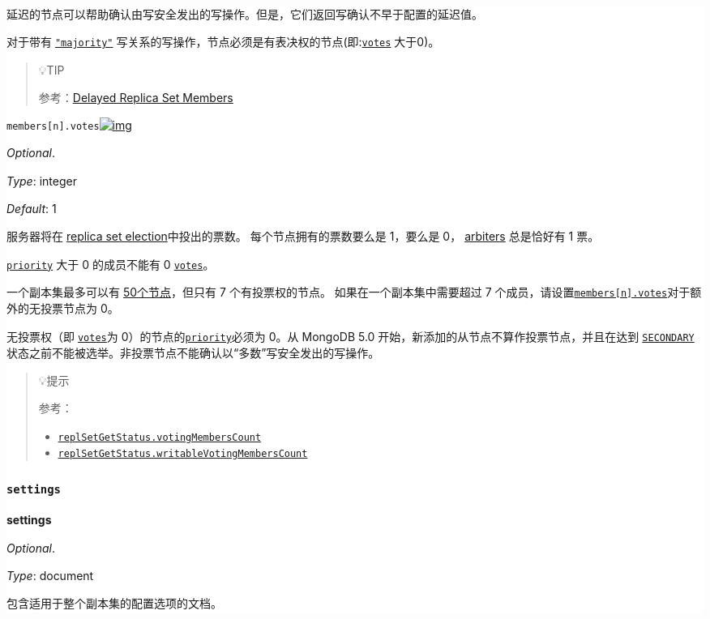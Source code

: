 延迟的节点可以帮助确认由写安全发出的写操作。但是，它们返回写确认不早于配置的延迟值。

对于带有 [`"majority"`](https://www.mongodb.com/docs/manual/reference/write-concern/#mongodb-writeconcern-writeconcern.-majority-) 写关系的写操作，节点必须是有表决权的节点(即:[`votes`](https://www.mongodb.com/docs/manual/reference/replica-configuration/#mongodb-rsconf-rsconf.members-n-.votes) 大于0)。

>💡TIP
>
>参考：[Delayed Replica Set Members](https://www.mongodb.com/docs/manual/core/replica-set-delayed-member/)

`members[n].votes`[![img](https://www.mongodb.com/docs/manual/assets/link.svg)](https://www.mongodb.com/docs/manual/reference/replica-configuration/#mongodb-rsconf-rsconf.members-n-.votes)

*Optional*.

*Type*: integer

*Default*: 1

服务器将在 [replica set election](https://www.mongodb.com/docs/manual/core/replica-set-elections/#std-label-replica-set-elections)中投出的票数。 每个节点拥有的票数要么是 1，要么是 0， [arbiters](https://www.mongodb.com/docs/manual/core/replica-set-members/#std-label-replica-set-arbiters) 总是恰好有 1 票。

 [`priority`](https://www.mongodb.com/docs/manual/reference/replica-configuration/#mongodb-rsconf-rsconf.members-n-.priority) 大于 0 的成员不能有 0  [`votes`](https://www.mongodb.com/docs/manual/reference/replica-configuration/#mongodb-rsconf-rsconf.members-n-.votes)。

一个副本集最多可以有  [50个节点](https://www.mongodb.com/docs/manual/reference/limits/#mongodb-limit-Number-of-Members-of-a-Replica-Set)，但只有 7 个有投票权的节点。 如果在一个副本集中需要超过 7 个成员，请设置[`members[n].votes`](https://www.mongodb.com/docs/manual/reference/replica-configuration/#mongodb-rsconf-rsconf.members-n-.votes)对于额外的无投票节点为 0。

无投票权（即 [`votes`](https://www.mongodb.com/docs/manual/reference/replica-configuration/#mongodb-rsconf-rsconf.members-n-.votes)为 0）的节点的[`priority`](https://www.mongodb.com/docs/manual/reference/replica-configuration/#mongodb-rsconf-rsconf.members-n-.priority)必须为 0。从 MongoDB 5.0 开始，新添加的从节点不算作投票节点，并且在达到 [`SECONDARY`](https://www.mongodb.com/docs/manual/reference/replica-states/#mongodb-replstate-replstate.SECONDARY) 状态之前不能被选举。非投票节点不能确认以“多数”写安全发出的写操作。

>💡提示
>
>参考：
>
>- [`replSetGetStatus.votingMembersCount`](https://www.mongodb.com/docs/manual/reference/command/replSetGetStatus/#mongodb-data-replSetGetStatus.votingMembersCount)
>- [`replSetGetStatus.writableVotingMembersCount`](https://www.mongodb.com/docs/manual/reference/command/replSetGetStatus/#mongodb-data-replSetGetStatus.writableVotingMembersCount)

### `settings`

**settings**

*Optional*.

*Type*: document

包含适用于整个副本集的配置选项的文档。
